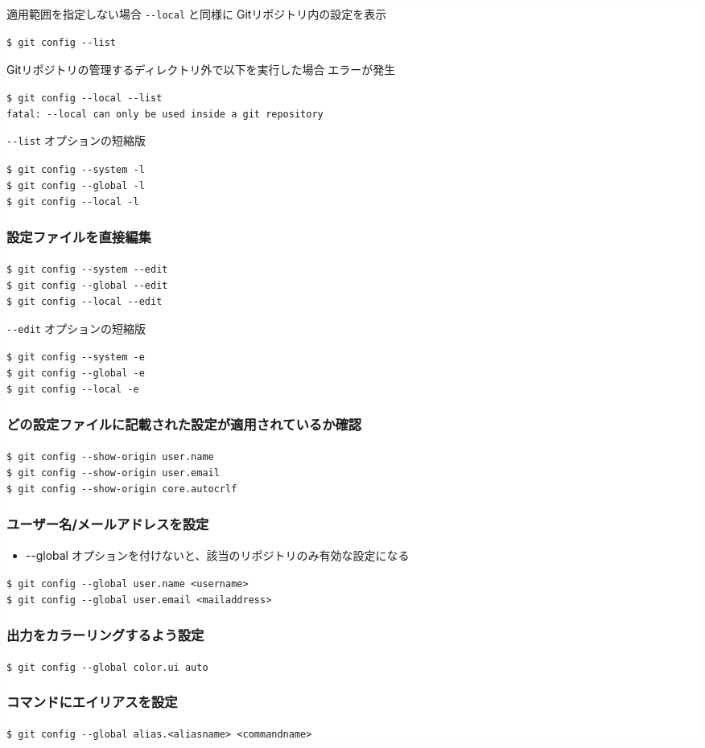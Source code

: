 適用範囲を指定しない場合 ```--local``` と同様に Gitリポジトリ内の設定を表示
```shell
$ git config --list
```
Gitリポジトリの管理するディレクトリ外で以下を実行した場合 エラーが発生
```shell
$ git config --local --list
fatal: --local can only be used inside a git repository
```

```--list``` オプションの短縮版
```shell
$ git config --system -l
$ git config --global -l
$ git config --local -l
```

### 設定ファイルを直接編集

```shell
$ git config --system --edit
$ git config --global --edit
$ git config --local --edit
```
```--edit``` オプションの短縮版
```shell
$ git config --system -e
$ git config --global -e
$ git config --local -e
```

### どの設定ファイルに記載された設定が適用されているか確認

```shell
$ git config --show-origin user.name
$ git config --show-origin user.email
$ git config --show-origin core.autocrlf
```

### ユーザー名/メールアドレスを設定

* --global オプションを付けないと、該当のリポジトリのみ有効な設定になる
```shell
$ git config --global user.name <username>
$ git config --global user.email <mailaddress>
```

### 出力をカラーリングするよう設定

```shell
$ git config --global color.ui auto
```

### コマンドにエイリアスを設定

```shell
$ git config --global alias.<aliasname> <commandname>
```
